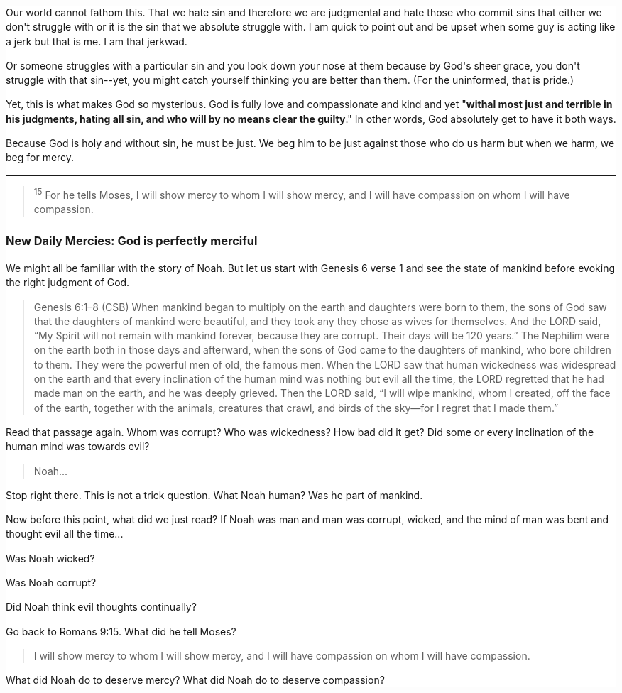 Our world cannot fathom this. That we hate sin and therefore we are judgmental and hate those who commit sins that either we don't struggle with or it is the sin that we absolute struggle with. I am quick to point out and be upset when some guy is acting like a jerk but that is me. I am that jerkwad.

Or someone struggles with a particular sin and you look down your nose at them because by God's sheer grace, you don't struggle with that sin--yet, you might catch yourself thinking you are better than them. (For the uninformed, that is pride.)

Yet, this is what makes God so mysterious. God is fully love and compassionate and kind and yet "**withal most just and terrible in his judgments, hating all sin, and who will by no means clear the guilty**." In other words, God absolutely get to have it both ways.

Because God is holy and without sin, he must be just. We beg him to be just against those who do us harm but when we harm, we beg for mercy.

---
><sup>15</sup> For he tells Moses, I will show mercy to whom I will show mercy, and I will have compassion on whom I will have compassion. 

### New Daily Mercies: God is perfectly merciful

We might all be familiar with the story of Noah. But let us start with Genesis 6 verse 1 and see the state of mankind before evoking the right judgment of God.

>Genesis 6:1–8 (CSB) When mankind began to multiply on the earth and daughters were born to them, the sons of God saw that the daughters of mankind were beautiful, and they took any they chose as wives for themselves. And the LORD said, “My Spirit will not remain with mankind forever, because they are corrupt. Their days will be 120 years.” The Nephilim were on the earth both in those days and afterward, when the sons of God came to the daughters of mankind, who bore children to them. They were the powerful men of old, the famous men. When the LORD saw that human wickedness was widespread on the earth and that every inclination of the human mind was nothing but evil all the time, the LORD regretted that he had made man on the earth, and he was deeply grieved. Then the LORD said, “I will wipe mankind, whom I created, off the face of the earth, together with the animals, creatures that crawl, and birds of the sky—for I regret that I made them.” 

Read that passage again. Whom was corrupt? Who was wickedness? How bad did it get? Did some or every inclination of the human mind was towards evil?

>Noah...

Stop right there. This is not a trick question. What Noah human? Was he part of mankind.

Now before this point, what did we just read? If Noah was man and man was corrupt, wicked, and the mind of man was bent and thought evil all the time...

Was Noah wicked?

Was Noah corrupt?

Did Noah think evil thoughts continually?

Go back to Romans 9:15. What did he tell Moses?

>I will show mercy to whom I will show mercy, and I will have compassion on whom I will have compassion. 

What did Noah do to deserve mercy? What did Noah do to deserve compassion?
